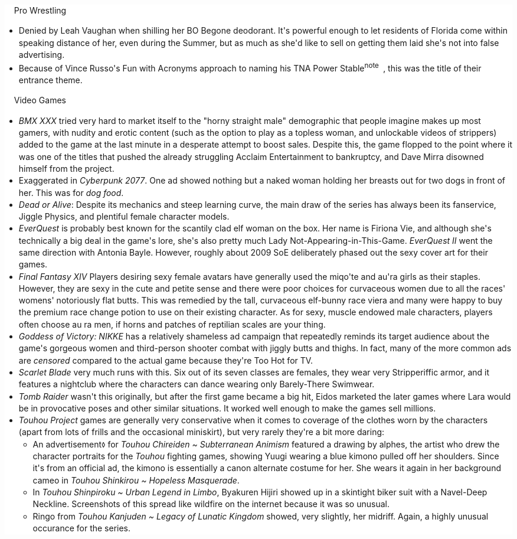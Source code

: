     Pro Wrestling 

-   Denied by Leah Vaughan when shilling her BO Begone deodorant. It's powerful enough to let residents of Florida come within speaking distance of her, even during the Summer, but as much as she'd like to sell on getting them laid she's not into false advertising.
-   Because of Vince Russo's Fun with Acronyms approach to naming his TNA Power Stable<sup>note&nbsp;</sup> , this was the title of their entrance theme.

    Video Games 

-   _BMX XXX_ tried very hard to market itself to the "horny straight male" demographic that people imagine makes up most gamers, with nudity and erotic content (such as the option to play as a topless woman, and unlockable videos of strippers) added to the game at the last minute in a desperate attempt to boost sales. Despite this, the game flopped to the point where it was one of the titles that pushed the already struggling Acclaim Entertainment to bankruptcy, and Dave Mirra disowned himself from the project.
-   Exaggerated in _Cyberpunk 2077_. One ad showed nothing but a naked woman holding her breasts out for two dogs in front of her. This was for _dog food_.
-   _Dead or Alive_: Despite its mechanics and steep learning curve, the main draw of the series has always been its fanservice, Jiggle Physics, and plentiful female character models.
-   _EverQuest_ is probably best known for the scantily clad elf woman on the box. Her name is Firiona Vie, and although she's technically a big deal in the game's lore, she's also pretty much Lady Not-Appearing-in-This-Game. _EverQuest II_ went the same direction with Antonia Bayle. However, roughly about 2009 SoE deliberately phased out the sexy cover art for their games.
-   _Final Fantasy XIV_ Players desiring sexy female avatars have generally used the miqo'te and au'ra girls as their staples. However, they are sexy in the cute and petite sense and there were poor choices for curvaceous women due to all the races' womens' notoriously flat butts. This was remedied by the tall, curvaceous elf-bunny race viera and many were happy to buy the premium race change potion to use on their existing character. As for sexy, muscle endowed male characters, players often choose au ra men, if horns and patches of reptilian scales are your thing.
-   _Goddess of Victory: NIKKE_ has a relatively shameless ad campaign that repeatedly reminds its target audience about the game's gorgeous women and third-person shooter combat with jiggly butts and thighs. In fact, many of the more common ads are _censored_ compared to the actual game because they're Too Hot for TV.
-   _Scarlet Blade_ very much runs with this. Six out of its seven classes are females, they wear very Stripperiffic armor, and it features a nightclub where the characters can dance wearing only Barely-There Swimwear.
-   _Tomb Raider_ wasn't this originally, but after the first game became a big hit, Eidos marketed the later games where Lara would be in provocative poses and other similar situations. It worked well enough to make the games sell millions.
-   _Touhou Project_ games are generally very conservative when it comes to coverage of the clothes worn by the characters (apart from lots of frills and the occasional miniskirt), but very rarely they're a bit more daring:
    -   An advertisement<small>◊</small> for _Touhou Chireiden ~ Subterranean Animism_ featured a drawing by alphes, the artist who drew the character portraits for the _Touhou_ fighting games, showing Yuugi wearing a blue kimono pulled off her shoulders. Since it's from an official ad, the kimono is essentially a canon alternate costume for her. She wears it again in her background cameo in _Touhou Shinkirou ~ Hopeless Masquerade_.
    -   In _Touhou Shinpiroku ~ Urban Legend in Limbo_, Byakuren Hijiri showed up in a skintight biker suit with a Navel-Deep Neckline. Screenshots of this spread like wildfire on the internet because it was so unusual.
    -   Ringo from _Touhou Kanjuden ~ Legacy of Lunatic Kingdom_ showed, very slightly, her midriff. Again, a highly unusual occurance for the series.
